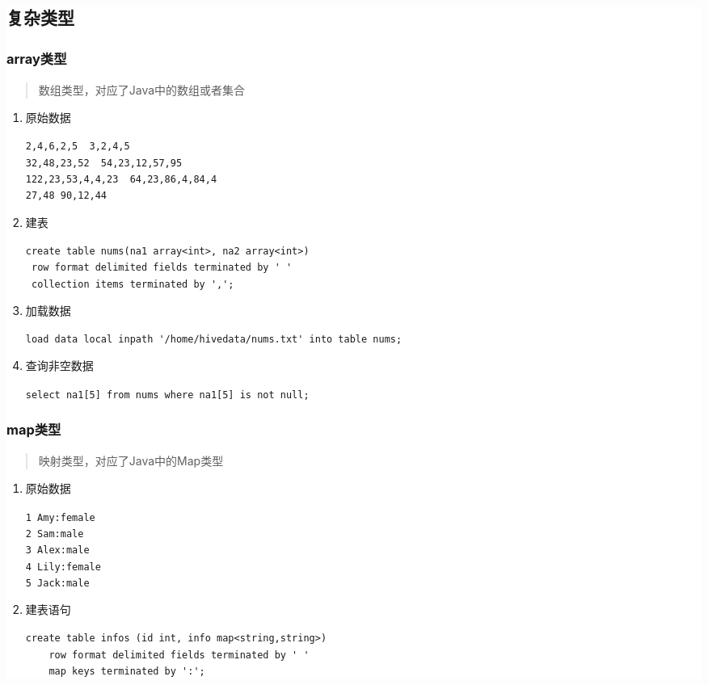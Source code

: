 


## 复杂类型

### array类型

> 数组类型，对应了Java中的数组或者集合

1. 原始数据

   ```
   2,4,6,2,5  3,2,4,5
   32,48,23,52  54,23,12,57,95
   122,23,53,4,4,23  64,23,86,4,84,4
   27,48 90,12,44
   ```

2. 建表

   ```mysql
   create table nums(na1 array<int>, na2 array<int>) 
   	row format delimited fields terminated by ' ' 
   	collection items terminated by ','; 
   ```

3. 加载数据

   ```mysql
   load data local inpath '/home/hivedata/nums.txt' into table nums; 
   ```

4. 查询非空数据

   ```mysql
   select na1[5] from nums where na1[5] is not null; 
   ```

   

### map类型

> 映射类型，对应了Java中的Map类型

1. 原始数据

   ```
   1 Amy:female
   2 Sam:male
   3 Alex:male
   4 Lily:female
   5 Jack:male
   ```

2. 建表语句

   ```mysql
   create table infos (id int, info map<string,string>) 
       row format delimited fields terminated by ' ' 
       map keys terminated by ':'; 
   ```
